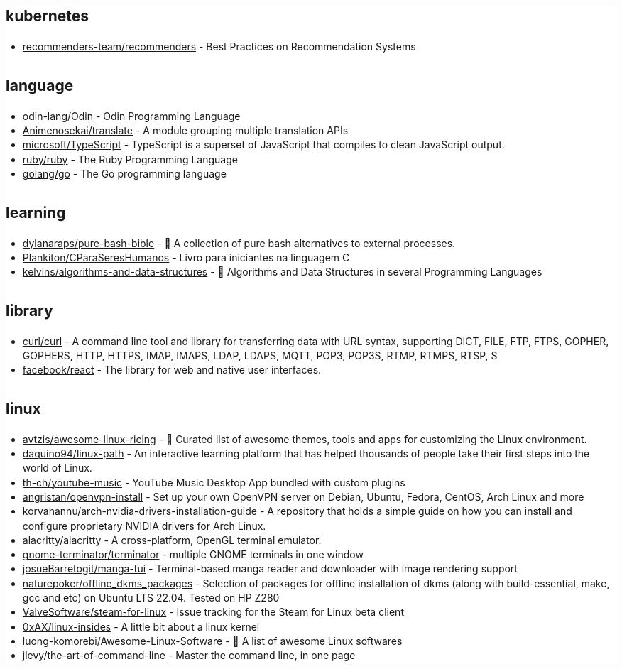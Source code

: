 ## kubernetes 

- [recommenders-team/recommenders](https://github.com/recommenders-team/recommenders) - Best Practices on Recommendation Systems

## language 

- [odin-lang/Odin](https://github.com/odin-lang/Odin) - Odin Programming Language
- [Animenosekai/translate](https://github.com/Animenosekai/translate) - A module grouping multiple translation APIs
- [microsoft/TypeScript](https://github.com/microsoft/TypeScript) - TypeScript is a superset of JavaScript that compiles to clean JavaScript output.
- [ruby/ruby](https://github.com/ruby/ruby) - The Ruby Programming Language
- [golang/go](https://github.com/golang/go) - The Go programming language

## learning 

- [dylanaraps/pure-bash-bible](https://github.com/dylanaraps/pure-bash-bible) - 📖 A collection of pure bash alternatives to external processes.
- [Plankiton/CParaSeresHumanos](https://github.com/Plankiton/CParaSeresHumanos) - Livro para iniciantes na linguagem C
- [kelvins/algorithms-and-data-structures](https://github.com/kelvins/algorithms-and-data-structures) - :abacus: Algorithms and Data Structures in several Programming Languages

## library 

- [curl/curl](https://github.com/curl/curl) - A command line tool and library for transferring data with URL syntax, supporting DICT, FILE, FTP, FTPS, GOPHER, GOPHERS, HTTP, HTTPS, IMAP, IMAPS, LDAP, LDAPS, MQTT, POP3, POP3S, RTMP, RTMPS, RTSP, S
- [facebook/react](https://github.com/facebook/react) - The library for web and native user interfaces.

## linux 

- [avtzis/awesome-linux-ricing](https://github.com/avtzis/awesome-linux-ricing) - 🎨 Curated list of awesome themes, tools and apps for customizing the Linux environment.
- [daquino94/linux-path](https://github.com/daquino94/linux-path) - An interactive learning platform that has helped thousands of people take their first steps into the world of Linux.
- [th-ch/youtube-music](https://github.com/th-ch/youtube-music) - YouTube Music Desktop App bundled with custom plugins
- [angristan/openvpn-install](https://github.com/angristan/openvpn-install) - Set up your own OpenVPN server on Debian, Ubuntu, Fedora, CentOS, Arch Linux and more
- [korvahannu/arch-nvidia-drivers-installation-guide](https://github.com/korvahannu/arch-nvidia-drivers-installation-guide) - A repository that holds a simple guide on how you can install and configure proprietary NVIDIA drivers for Arch Linux.
- [alacritty/alacritty](https://github.com/alacritty/alacritty) - A cross-platform, OpenGL terminal emulator.
- [gnome-terminator/terminator](https://github.com/gnome-terminator/terminator) - multiple GNOME terminals in one window
- [josueBarretogit/manga-tui](https://github.com/josueBarretogit/manga-tui) - Terminal-based manga reader and downloader with image rendering support
- [naturepoker/offline_dkms_packages](https://github.com/naturepoker/offline_dkms_packages) - Selection of packages for offline installation of dkms (along with build-essential, make, gcc and etc) on Ubuntu LTS 22.04. Tested on HP Z280
- [ValveSoftware/steam-for-linux](https://github.com/ValveSoftware/steam-for-linux) - Issue tracking for the Steam for Linux beta client
- [0xAX/linux-insides](https://github.com/0xAX/linux-insides) - A little bit about a linux kernel
- [luong-komorebi/Awesome-Linux-Software](https://github.com/luong-komorebi/Awesome-Linux-Software) - 🐧 A list of awesome Linux softwares
- [jlevy/the-art-of-command-line](https://github.com/jlevy/the-art-of-command-line) - Master the command line, in one page